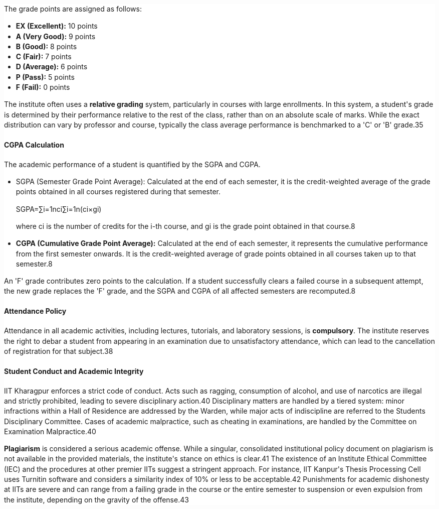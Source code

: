The grade points are assigned as follows:

* **EX (Excellent):** 10 points  
* **A (Very Good):** 9 points  
* **B (Good):** 8 points  
* **C (Fair):** 7 points  
* **D (Average):** 6 points  
* **P (Pass):** 5 points  
* **F (Fail):** 0 points

The institute often uses a **relative grading** system, particularly in courses with large enrollments. In this system, a student's grade is determined by their performance relative to the rest of the class, rather than on an absolute scale of marks. While the exact distribution can vary by professor and course, typically the class average performance is benchmarked to a 'C' or 'B' grade.35

#### **CGPA Calculation**

The academic performance of a student is quantified by the SGPA and CGPA.

* SGPA (Semester Grade Point Average): Calculated at the end of each semester, it is the credit-weighted average of the grade points obtained in all courses registered during that semester.

  SGPA=∑i=1n​ci​∑i=1n​(ci​×gi​)​

  where ci​ is the number of credits for the i-th course, and gi​ is the grade point obtained in that course.8  
* **CGPA (Cumulative Grade Point Average):** Calculated at the end of each semester, it represents the cumulative performance from the first semester onwards. It is the credit-weighted average of grade points obtained in all courses taken up to that semester.8

An 'F' grade contributes zero points to the calculation. If a student successfully clears a failed course in a subsequent attempt, the new grade replaces the 'F' grade, and the SGPA and CGPA of all affected semesters are recomputed.8

#### **Attendance Policy**

Attendance in all academic activities, including lectures, tutorials, and laboratory sessions, is **compulsory**. The institute reserves the right to debar a student from appearing in an examination due to unsatisfactory attendance, which can lead to the cancellation of registration for that subject.38

#### **Student Conduct and Academic Integrity**

IIT Kharagpur enforces a strict code of conduct. Acts such as ragging, consumption of alcohol, and use of narcotics are illegal and strictly prohibited, leading to severe disciplinary action.40 Disciplinary matters are handled by a tiered system: minor infractions within a Hall of Residence are addressed by the Warden, while major acts of indiscipline are referred to the Students Disciplinary Committee. Cases of academic malpractice, such as cheating in examinations, are handled by the Committee on Examination Malpractice.40

**Plagiarism** is considered a serious academic offense. While a singular, consolidated institutional policy document on plagiarism is not available in the provided materials, the institute's stance on ethics is clear.41 The existence of an Institute Ethical Committee (IEC) and the procedures at other premier IITs suggest a stringent approach. For instance, IIT Kanpur's Thesis Processing Cell uses Turnitin software and considers a similarity index of 10% or less to be acceptable.42 Punishments for academic dishonesty at IITs are severe and can range from a failing grade in the course or the entire semester to suspension or even expulsion from the institute, depending on the gravity of the offense.43
